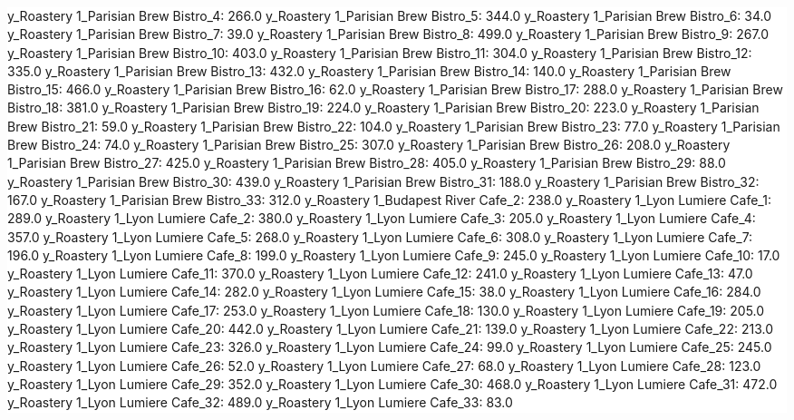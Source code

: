 y_Roastery 1_Parisian Brew Bistro_4: 266.0
y_Roastery 1_Parisian Brew Bistro_5: 344.0
y_Roastery 1_Parisian Brew Bistro_6: 34.0
y_Roastery 1_Parisian Brew Bistro_7: 39.0
y_Roastery 1_Parisian Brew Bistro_8: 499.0
y_Roastery 1_Parisian Brew Bistro_9: 267.0
y_Roastery 1_Parisian Brew Bistro_10: 403.0
y_Roastery 1_Parisian Brew Bistro_11: 304.0
y_Roastery 1_Parisian Brew Bistro_12: 335.0
y_Roastery 1_Parisian Brew Bistro_13: 432.0
y_Roastery 1_Parisian Brew Bistro_14: 140.0
y_Roastery 1_Parisian Brew Bistro_15: 466.0
y_Roastery 1_Parisian Brew Bistro_16: 62.0
y_Roastery 1_Parisian Brew Bistro_17: 288.0
y_Roastery 1_Parisian Brew Bistro_18: 381.0
y_Roastery 1_Parisian Brew Bistro_19: 224.0
y_Roastery 1_Parisian Brew Bistro_20: 223.0
y_Roastery 1_Parisian Brew Bistro_21: 59.0
y_Roastery 1_Parisian Brew Bistro_22: 104.0
y_Roastery 1_Parisian Brew Bistro_23: 77.0
y_Roastery 1_Parisian Brew Bistro_24: 74.0
y_Roastery 1_Parisian Brew Bistro_25: 307.0
y_Roastery 1_Parisian Brew Bistro_26: 208.0
y_Roastery 1_Parisian Brew Bistro_27: 425.0
y_Roastery 1_Parisian Brew Bistro_28: 405.0
y_Roastery 1_Parisian Brew Bistro_29: 88.0
y_Roastery 1_Parisian Brew Bistro_30: 439.0
y_Roastery 1_Parisian Brew Bistro_31: 188.0
y_Roastery 1_Parisian Brew Bistro_32: 167.0
y_Roastery 1_Parisian Brew Bistro_33: 312.0
y_Roastery 1_Budapest River Cafe_2: 238.0
y_Roastery 1_Lyon Lumiere Cafe_1: 289.0
y_Roastery 1_Lyon Lumiere Cafe_2: 380.0
y_Roastery 1_Lyon Lumiere Cafe_3: 205.0
y_Roastery 1_Lyon Lumiere Cafe_4: 357.0
y_Roastery 1_Lyon Lumiere Cafe_5: 268.0
y_Roastery 1_Lyon Lumiere Cafe_6: 308.0
y_Roastery 1_Lyon Lumiere Cafe_7: 196.0
y_Roastery 1_Lyon Lumiere Cafe_8: 199.0
y_Roastery 1_Lyon Lumiere Cafe_9: 245.0
y_Roastery 1_Lyon Lumiere Cafe_10: 17.0
y_Roastery 1_Lyon Lumiere Cafe_11: 370.0
y_Roastery 1_Lyon Lumiere Cafe_12: 241.0
y_Roastery 1_Lyon Lumiere Cafe_13: 47.0
y_Roastery 1_Lyon Lumiere Cafe_14: 282.0
y_Roastery 1_Lyon Lumiere Cafe_15: 38.0
y_Roastery 1_Lyon Lumiere Cafe_16: 284.0
y_Roastery 1_Lyon Lumiere Cafe_17: 253.0
y_Roastery 1_Lyon Lumiere Cafe_18: 130.0
y_Roastery 1_Lyon Lumiere Cafe_19: 205.0
y_Roastery 1_Lyon Lumiere Cafe_20: 442.0
y_Roastery 1_Lyon Lumiere Cafe_21: 139.0
y_Roastery 1_Lyon Lumiere Cafe_22: 213.0
y_Roastery 1_Lyon Lumiere Cafe_23: 326.0
y_Roastery 1_Lyon Lumiere Cafe_24: 99.0
y_Roastery 1_Lyon Lumiere Cafe_25: 245.0
y_Roastery 1_Lyon Lumiere Cafe_26: 52.0
y_Roastery 1_Lyon Lumiere Cafe_27: 68.0
y_Roastery 1_Lyon Lumiere Cafe_28: 123.0
y_Roastery 1_Lyon Lumiere Cafe_29: 352.0
y_Roastery 1_Lyon Lumiere Cafe_30: 468.0
y_Roastery 1_Lyon Lumiere Cafe_31: 472.0
y_Roastery 1_Lyon Lumiere Cafe_32: 489.0
y_Roastery 1_Lyon Lumiere Cafe_33: 83.0